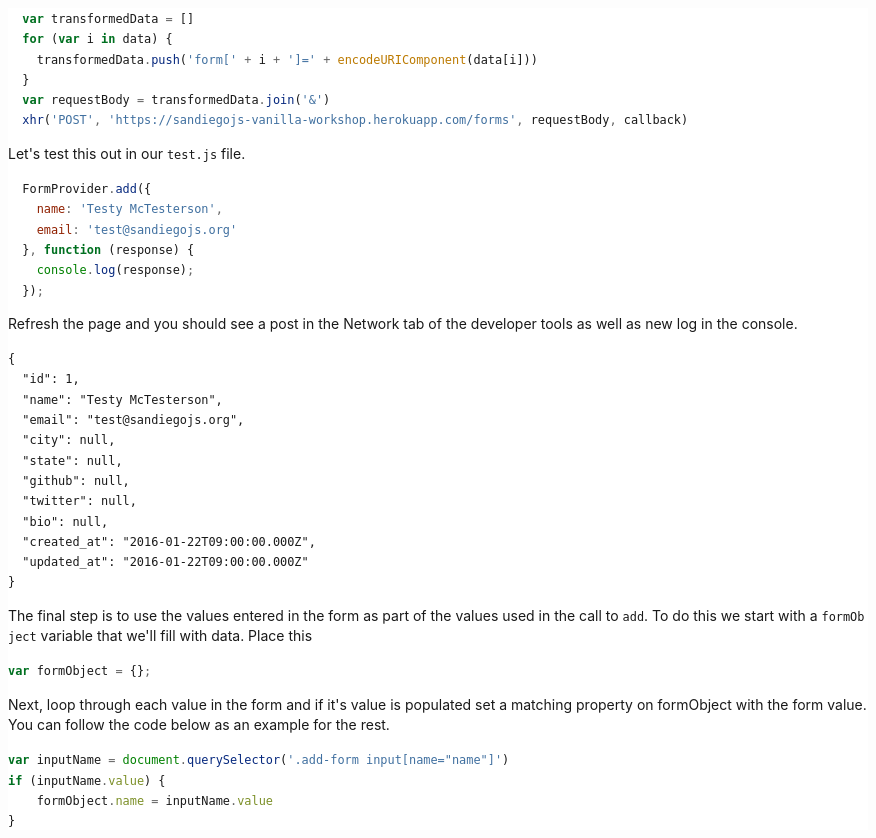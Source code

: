 ```js
  var transformedData = []
  for (var i in data) {
    transformedData.push('form[' + i + ']=' + encodeURIComponent(data[i]))
  }
  var requestBody = transformedData.join('&')
  xhr('POST', 'https://sandiegojs-vanilla-workshop.herokuapp.com/forms', requestBody, callback)
```

Let's test this out in our `test.js` file.

```js
  FormProvider.add({
    name: 'Testy McTesterson',
    email: 'test@sandiegojs.org'
  }, function (response) {
    console.log(response);
  });
```

Refresh the page and you should see a post in the Network tab of the developer tools as well as new log in the console.

```
{
  "id": 1,
  "name": "Testy McTesterson",
  "email": "test@sandiegojs.org",
  "city": null,
  "state": null,
  "github": null,
  "twitter": null,
  "bio": null,
  "created_at": "2016-01-22T09:00:00.000Z",
  "updated_at": "2016-01-22T09:00:00.000Z"
}
```

The final step is to use the values entered in the form as part of the values used in the call to `add`. To do this we 
start with a `formObject` variable that we'll fill with data. Place this 

```js
var formObject = {};
```

Next, loop through each value in the form and if it's value is populated set a matching property on formObject with the 
form value. You can follow the code below as an example for the rest.

```js
var inputName = document.querySelector('.add-form input[name="name"]')
if (inputName.value) {
    formObject.name = inputName.value
}
```


[browserify]: http://browserify.org/
[cookies]: https://devdocs.io/dom/document/cookie
[css-selector]: https://developer.mozilla.org/en-US/docs/Web/Guide/CSS/Getting_Started/Selectors
[devdocs]: http://devdocs.io
[dom]: https://devdocs.io/dom/
[event-listener]: https://developer.mozilla.org/en-US/docs/Web/API/EventTarget/addEventListener
[events]: https://devdocs.io/dom_events
[git-scm]: http://git-scm.com/downloads
[gulp]: http://gulpjs.com/
[heroku]: http://heroku.com
[heroku-node]: https://devcenter.heroku.com/articles/getting-started-with-nodejs#introduction
[heroku-toolbelt]: https://devcenter.heroku.com/articles/getting-started-with-nodejs#set-up
[html-input]: https://developer.mozilla.org/en-US/docs/Web/API/HTMLInputElement
[localhost]: http://localhost:3000
[mdn]: https://developer.mozilla.org/en-US/
[mdn-events]: https://developer.mozilla.org/en-US/docs/Web/Events
[mdn-onreadystatechange]: https://developer.mozilla.org/en-US/docs/Web/API/XMLHttpRequest/onreadystatechange
[mdn-validations]: https://developer.mozilla.org/en-US/docs/Web/Guide/HTML/HTML5/Constraint_validation
[mdn-xhr]: https://developer.mozilla.org/en-US/docs/Web/API/XMLHttpRequest
[mocha]: https://devdocs.io/mocha/
[mouse-event]: https://developer.mozilla.org/en-US/docs/Web/API/MouseEvent
[node-install]: https://nodejs.org/download/
[node-module]: https://nodejs.org/docs/latest/api/modules.html
[npm-g-without-sudo]: https://github.com/sindresorhus/guides/blob/master/npm-global-without-sudo.md
[san diego js]: http://sandiegojs.org/
[xhr]: https://devdocs.io/dom/xmlhttprequest